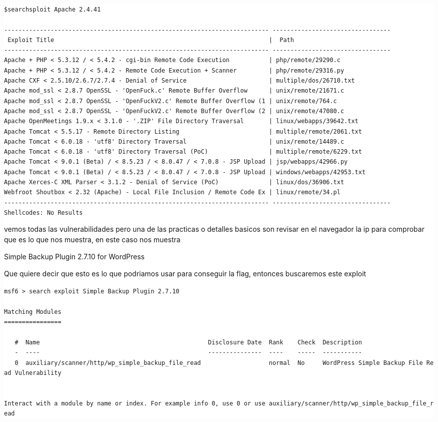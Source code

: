 ~~~
$searchsploit Apache 2.4.41  

-------------------------------------------------------------------------- ---------------------------------
 Exploit Title                                                            |  Path
-------------------------------------------------------------------------- ---------------------------------
Apache + PHP < 5.3.12 / < 5.4.2 - cgi-bin Remote Code Execution           | php/remote/29290.c
Apache + PHP < 5.3.12 / < 5.4.2 - Remote Code Execution + Scanner         | php/remote/29316.py
Apache CXF < 2.5.10/2.6.7/2.7.4 - Denial of Service                       | multiple/dos/26710.txt
Apache mod_ssl < 2.8.7 OpenSSL - 'OpenFuck.c' Remote Buffer Overflow      | unix/remote/21671.c
Apache mod_ssl < 2.8.7 OpenSSL - 'OpenFuckV2.c' Remote Buffer Overflow (1 | unix/remote/764.c
Apache mod_ssl < 2.8.7 OpenSSL - 'OpenFuckV2.c' Remote Buffer Overflow (2 | unix/remote/47080.c
Apache OpenMeetings 1.9.x < 3.1.0 - '.ZIP' File Directory Traversal       | linux/webapps/39642.txt
Apache Tomcat < 5.5.17 - Remote Directory Listing                         | multiple/remote/2061.txt
Apache Tomcat < 6.0.18 - 'utf8' Directory Traversal                       | unix/remote/14489.c
Apache Tomcat < 6.0.18 - 'utf8' Directory Traversal (PoC)                 | multiple/remote/6229.txt
Apache Tomcat < 9.0.1 (Beta) / < 8.5.23 / < 8.0.47 / < 7.0.8 - JSP Upload | jsp/webapps/42966.py
Apache Tomcat < 9.0.1 (Beta) / < 8.5.23 / < 8.0.47 / < 7.0.8 - JSP Upload | windows/webapps/42953.txt
Apache Xerces-C XML Parser < 3.1.2 - Denial of Service (PoC)              | linux/dos/36906.txt
Webfroot Shoutbox < 2.32 (Apache) - Local File Inclusion / Remote Code Ex | linux/remote/34.pl
-------------------------------------------------------------------------- ---------------------------------
Shellcodes: No Results
~~~


vemos todas las vulnerabilidades pero una de las practicas o detalles basicos son revisar en el navegador la ip para comprobar que es lo que nos muestra, en este caso nos muestra 

Simple Backup Plugin 2.7.10 for WordPress

Que quiere decir que esto es lo que podriamos usar para conseguir la flag, entonces buscaremos este exploit
~~~
msf6 > search exploit Simple Backup Plugin 2.7.10

Matching Modules
================

   #  Name                                               Disclosure Date  Rank    Check  Description
   -  ----                                               ---------------  ----    -----  -----------
   0  auxiliary/scanner/http/wp_simple_backup_file_read                   normal  No     WordPress Simple Backup File Read Vulnerability


Interact with a module by name or index. For example info 0, use 0 or use auxiliary/scanner/http/wp_simple_backup_file_read
~~~

